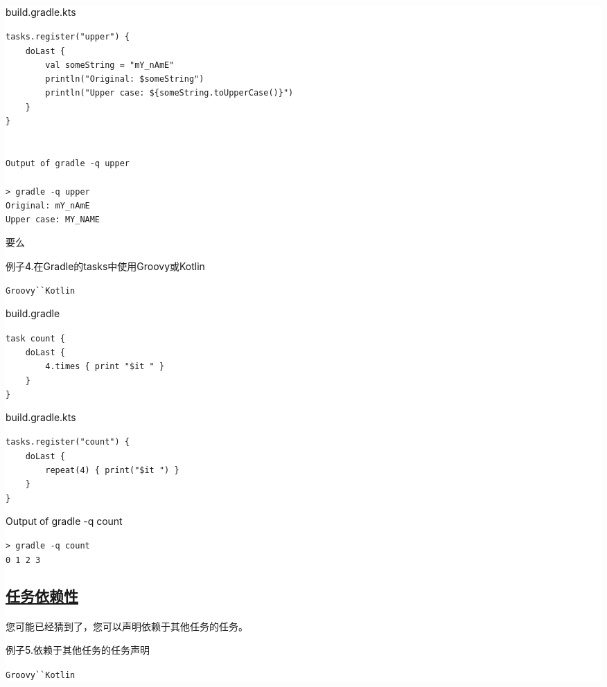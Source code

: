 build.gradle.kts

    
    
    tasks.register("upper") {
        doLast {
            val someString = "mY_nAmE"
            println("Original: $someString")
            println("Upper case: ${someString.toUpperCase()}")
        }
    }


    Output of gradle -q upper
    
    > gradle -q upper
    Original: mY_nAmE
    Upper case: MY_NAME



要么

例子4.在Gradle的tasks中使用Groovy或Kotlin

`Groovy``Kotlin`

build.gradle

    
    
    task count {
        doLast {
            4.times { print "$it " }
        }
    }

build.gradle.kts

    
    
    tasks.register("count") {
        doLast {
            repeat(4) { print("$it ") }
        }
    }


Output of gradle -q count
    
    > gradle -q count
    0 1 2 3



## [任务依赖性](#%E4%BB%BB%E5%8A%A1%E4%BE%9D%E8%B5%96%E6%80%A7)

您可能已经猜到了，您可以声明依赖于其他任务的任务。

例子5.依赖于其他任务的任务声明

`Groovy``Kotlin`
